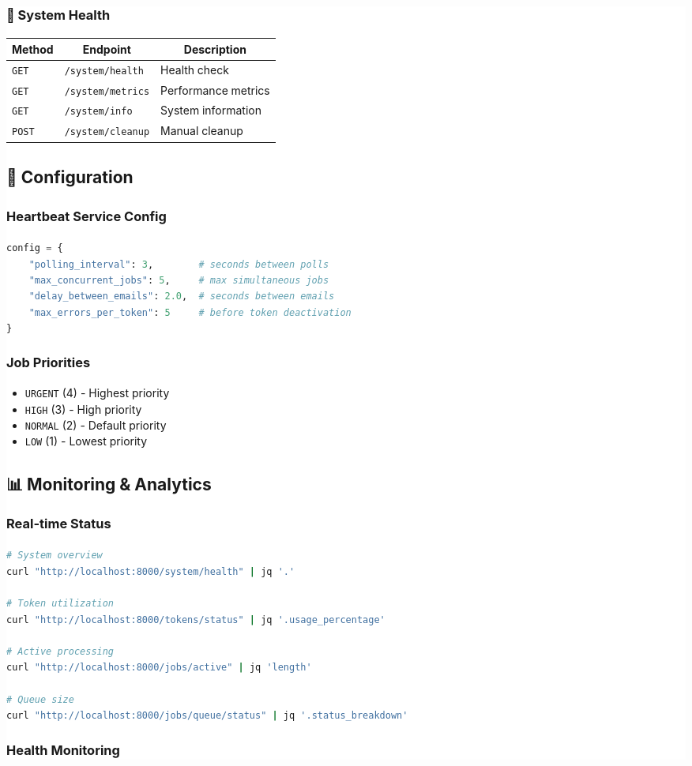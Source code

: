 ### 🏥 System Health

| Method | Endpoint          | Description         |
| ------ | ----------------- | ------------------- |
| `GET`  | `/system/health`  | Health check        |
| `GET`  | `/system/metrics` | Performance metrics |
| `GET`  | `/system/info`    | System information  |
| `POST` | `/system/cleanup` | Manual cleanup      |

## 🔧 Configuration

### Heartbeat Service Config

```python
config = {
    "polling_interval": 3,        # seconds between polls
    "max_concurrent_jobs": 5,     # max simultaneous jobs
    "delay_between_emails": 2.0,  # seconds between emails
    "max_errors_per_token": 5     # before token deactivation
}
```

### Job Priorities

- `URGENT` (4) - Highest priority
- `HIGH` (3) - High priority
- `NORMAL` (2) - Default priority
- `LOW` (1) - Lowest priority

## 📊 Monitoring & Analytics

### Real-time Status

```bash
# System overview
curl "http://localhost:8000/system/health" | jq '.'

# Token utilization
curl "http://localhost:8000/tokens/status" | jq '.usage_percentage'

# Active processing
curl "http://localhost:8000/jobs/active" | jq 'length'

# Queue size
curl "http://localhost:8000/jobs/queue/status" | jq '.status_breakdown'
```

### Health Monitoring
